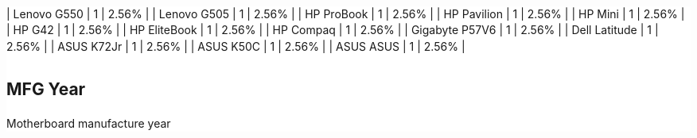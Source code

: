 | Lenovo G550                | 1         | 2.56%   |
| Lenovo G505                | 1         | 2.56%   |
| HP ProBook                 | 1         | 2.56%   |
| HP Pavilion                | 1         | 2.56%   |
| HP Mini                    | 1         | 2.56%   |
| HP G42                     | 1         | 2.56%   |
| HP EliteBook               | 1         | 2.56%   |
| HP Compaq                  | 1         | 2.56%   |
| Gigabyte P57V6             | 1         | 2.56%   |
| Dell Latitude              | 1         | 2.56%   |
| ASUS K72Jr                 | 1         | 2.56%   |
| ASUS K50C                  | 1         | 2.56%   |
| ASUS ASUS                  | 1         | 2.56%   |

MFG Year
--------

Motherboard manufacture year
